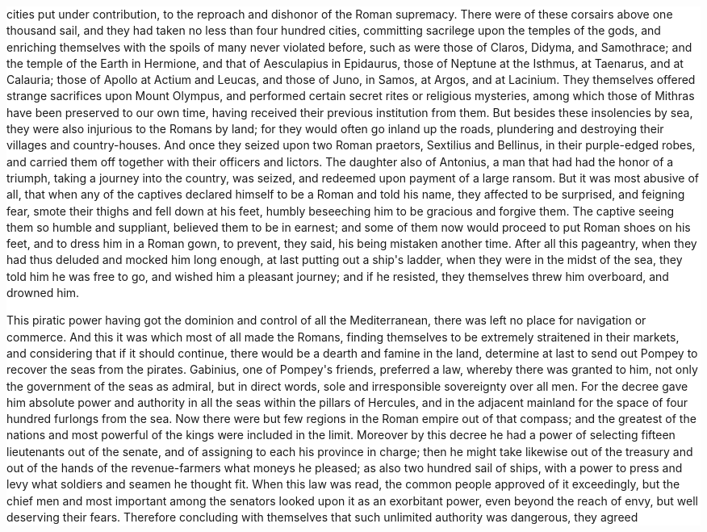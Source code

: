 cities put under contribution, to the reproach and dishonor of
the Roman supremacy.  There were of these corsairs above one
thousand sail, and they had taken no less than four hundred
cities, committing sacrilege upon the temples of the gods, and
enriching themselves with the spoils of many never violated
before, such as were those of Claros, Didyma, and Samothrace;
and the temple of the Earth in Hermione, and that of
Aesculapius in Epidaurus, those of Neptune at the Isthmus, at
Taenarus, and at Calauria; those of Apollo at Actium and
Leucas, and those of Juno, in Samos, at Argos, and at Lacinium.
They themselves offered strange sacrifices upon Mount Olympus,
and performed certain secret rites or religious mysteries,
among which those of Mithras have been preserved to our own
time, having received their previous institution from them.
But besides these insolencies by sea, they were also injurious
to the Romans by land; for they would often go inland up the
roads, plundering and destroying their villages and
country-houses.  And once they seized upon two Roman praetors,
Sextilius and Bellinus, in their purple-edged robes, and
carried them off together with their officers and lictors.  The
daughter also of Antonius, a man that had had the honor of a
triumph, taking a journey into the country, was seized, and
redeemed upon payment of a large ransom.  But it was most
abusive of all, that when any of the captives declared himself
to be a Roman and told his name, they affected to be surprised,
and feigning fear, smote their thighs and fell down at his
feet, humbly beseeching him to be gracious and forgive them.
The captive seeing them so humble and suppliant, believed them
to be in earnest; and some of them now would proceed to put
Roman shoes on his feet, and to dress him in a Roman gown, to
prevent, they said, his being mistaken another time.  After all
this pageantry, when they had thus deluded and mocked him long
enough, at last putting out a ship's ladder, when they were in
the midst of the sea, they told him he was free to go, and
wished him a pleasant journey; and if he resisted, they
themselves threw him overboard, and drowned him.

This piratic power having got the dominion and control of all
the Mediterranean, there was left no place for navigation or
commerce.  And this it was which most of all made the Romans,
finding themselves to be extremely straitened in their markets,
and considering that if it should continue, there would be a
dearth and famine in the land, determine at last to send out
Pompey to recover the seas from the pirates.  Gabinius, one of
Pompey's friends, preferred a law, whereby there was granted to
him, not only the government of the seas as admiral, but in
direct words, sole and irresponsible sovereignty over all men.
For the decree gave him absolute power and authority in all the
seas within the pillars of Hercules, and in the adjacent
mainland for the space of four hundred furlongs from the sea.
Now there were but few regions in the Roman empire out of that
compass; and the greatest of the nations and most powerful of
the kings were included in the limit.  Moreover by this decree
he had a power of selecting fifteen lieutenants out of the
senate, and of assigning to each his province in charge; then
he might take likewise out of the treasury and out of the hands
of the revenue-farmers what moneys he pleased; as also two
hundred sail of ships, with a power to press and levy what
soldiers and seamen he thought fit.  When this law was read,
the common people approved of it exceedingly, but the chief men
and most important among the senators looked upon it as an
exorbitant power, even beyond the reach of envy, but well
deserving their fears.  Therefore concluding with themselves
that such unlimited authority was dangerous, they agreed